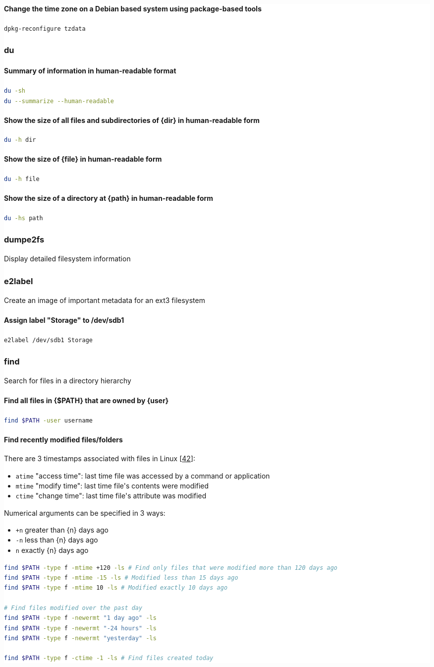 #### Change the time zone on a Debian based system using package-based tools
```sh
dpkg-reconfigure tzdata
```
### du
#### Summary of information in human-readable format
```sh
du -sh
du --summarize --human-readable
```
#### Show the size of all files and subdirectories of {dir} in human-readable form
```sh
du -h dir
```
#### Show the size of {file} in human-readable form
```sh
du -h file
```
#### Show the size of a directory at {path} in human-readable form
```sh
du -hs path
```
### dumpe2fs
Display detailed filesystem information
### e2label
Create an image of important metadata for an ext3 filesystem
#### Assign label "Storage" to /dev/sdb1
```sh
e2label /dev/sdb1 Storage
```
### find
Search for files in a directory hierarchy
#### Find all files in {$PATH} that are owned by {user}
```sh
find $PATH -user username
```
#### Find recently modified files/folders
There are 3 timestamps associated with files in Linux [[42](README.md)]:
- `atime` "access time": last time file was accessed by a command or application
- `mtime` "modify time": last time file's contents were modified
- `ctime` "change time": last time file's attribute was modified 

Numerical arguments can be specified in 3 ways:
- `+n` greater than {n} days ago
- `-n` less than {n} days ago
- `n` exactly {n} days ago
```sh
find $PATH -type f -mtime +120 -ls # Find only files that were modified more than 120 days ago
find $PATH -type f -mtime -15 -ls # Modified less than 15 days ago
find $PATH -type f -mtime 10 -ls # Modified exactly 10 days ago

# Find files modified over the past day
find $PATH -type f -newermt "1 day ago" -ls
find $PATH -type f -newermt "-24 hours" -ls
find $PATH -type f -newermt "yesterday" -ls

find $PATH -type f -ctime -1 -ls # Find files created today
```